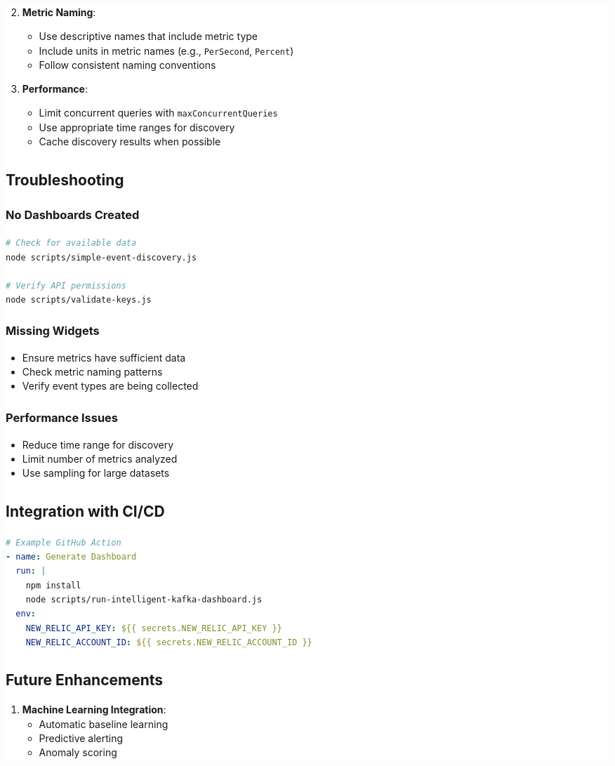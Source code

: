 2. **Metric Naming**:
   - Use descriptive names that include metric type
   - Include units in metric names (e.g., `PerSecond`, `Percent`)
   - Follow consistent naming conventions

3. **Performance**:
   - Limit concurrent queries with `maxConcurrentQueries`
   - Use appropriate time ranges for discovery
   - Cache discovery results when possible

## Troubleshooting

### No Dashboards Created

```bash
# Check for available data
node scripts/simple-event-discovery.js

# Verify API permissions
node scripts/validate-keys.js
```

### Missing Widgets

- Ensure metrics have sufficient data
- Check metric naming patterns
- Verify event types are being collected

### Performance Issues

- Reduce time range for discovery
- Limit number of metrics analyzed
- Use sampling for large datasets

## Integration with CI/CD

```yaml
# Example GitHub Action
- name: Generate Dashboard
  run: |
    npm install
    node scripts/run-intelligent-kafka-dashboard.js
  env:
    NEW_RELIC_API_KEY: ${{ secrets.NEW_RELIC_API_KEY }}
    NEW_RELIC_ACCOUNT_ID: ${{ secrets.NEW_RELIC_ACCOUNT_ID }}
```

## Future Enhancements

1. **Machine Learning Integration**:
   - Automatic baseline learning
   - Predictive alerting
   - Anomaly scoring
